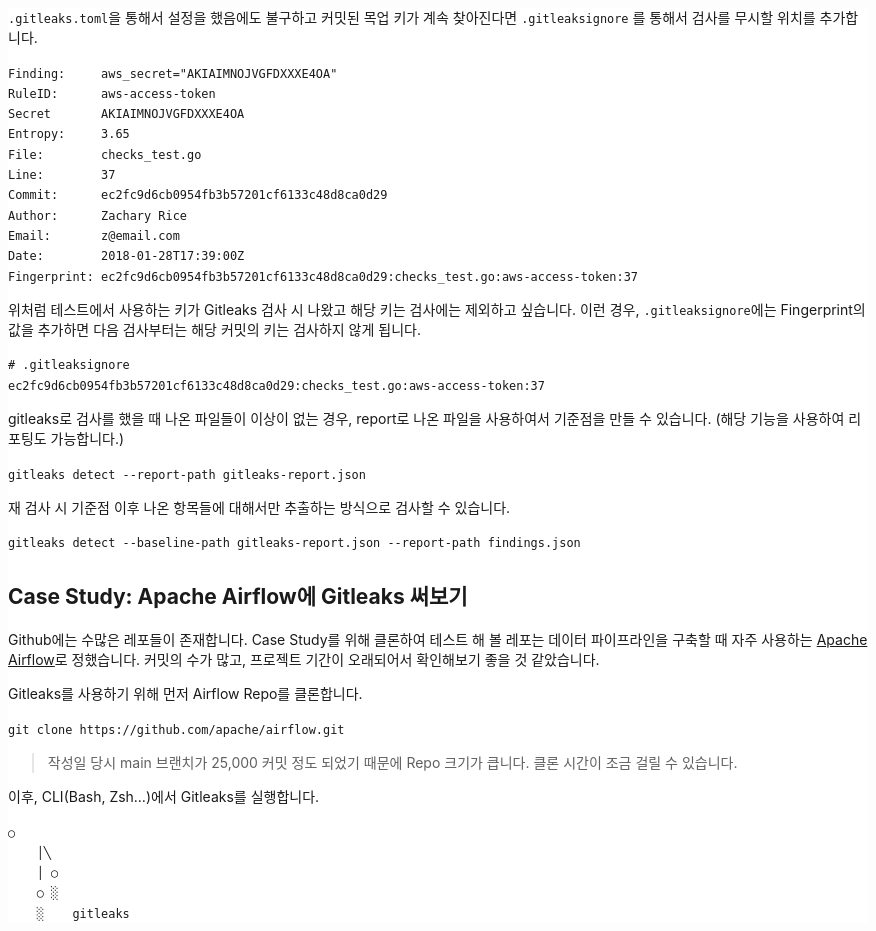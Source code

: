 `.gitleaks.toml`을 통해서 설정을 했음에도 불구하고 커밋된 목업 키가 계속 찾아진다면 `.gitleaksignore` 를 통해서 검사를 무시할 위치를 추가합니다.

```
Finding:     aws_secret="AKIAIMNOJVGFDXXXE4OA"
RuleID:      aws-access-token
Secret       AKIAIMNOJVGFDXXXE4OA
Entropy:     3.65
File:        checks_test.go
Line:        37
Commit:      ec2fc9d6cb0954fb3b57201cf6133c48d8ca0d29
Author:      Zachary Rice
Email:       z@email.com
Date:        2018-01-28T17:39:00Z
Fingerprint: ec2fc9d6cb0954fb3b57201cf6133c48d8ca0d29:checks_test.go:aws-access-token:37
```

위처럼 테스트에서 사용하는 키가 Gitleaks 검사 시 나왔고 해당 키는 검사에는 제외하고 싶습니다. 이런 경우, `.gitleaksignore`에는 Fingerprint의 값을 추가하면 다음 검사부터는 해당 커밋의 키는 검사하지 않게 됩니다.

```
# .gitleaksignore
ec2fc9d6cb0954fb3b57201cf6133c48d8ca0d29:checks_test.go:aws-access-token:37
```

gitleaks로 검사를 했을 때 나온 파일들이 이상이 없는 경우, report로 나온 파일을 사용하여서 기준점을 만들 수 있습니다. (해당 기능을 사용하여 리포팅도 가능합니다.)

```
gitleaks detect --report-path gitleaks-report.json
```

재 검사 시 기준점 이후 나온 항목들에 대해서만 추출하는 방식으로 검사할 수 있습니다.

```
gitleaks detect --baseline-path gitleaks-report.json --report-path findings.json
```

## **Case Study: Apache Airflow에 Gitleaks 써보기**

Github에는 수많은 레포들이 존재합니다. Case Study를 위해 클론하여 테스트 해 볼 레포는 데이터 파이프라인을 구축할 때 자주 사용하는 [Apache Airflow](https://github.com/apache/airflow)로 정했습니다. 커밋의 수가 많고, 프로젝트 기간이 오래되어서 확인해보기 좋을 것 같았습니다.

Gitleaks를 사용하기 위해 먼저 Airflow Repo를 클론합니다.

```
git clone https://github.com/apache/airflow.git
```

> 작성일 당시 main 브랜치가 25,000 커밋 정도 되었기 때문에 Repo 크기가 큽니다. 클론 시간이 조금 걸릴 수 있습니다.

이후, CLI(Bash, Zsh…)에서 Gitleaks를 실행합니다.

```
○
    │╲
    │ ○
    ○ ░
    ░    gitleaks
```

